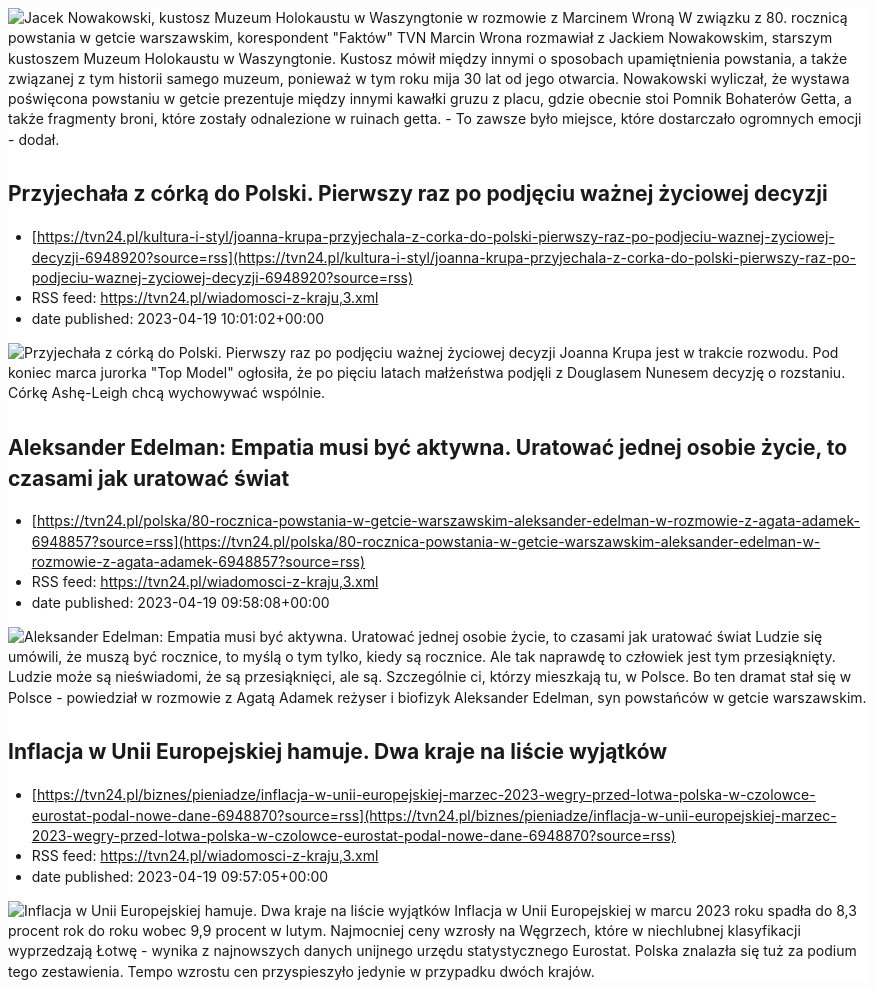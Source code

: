 <img alt="Jacek Nowakowski, kustosz Muzeum Holokaustu w Waszyngtonie w rozmowie z Marcinem Wroną" src="https://tvn24.pl/najnowsze/cdn-zdjecie-odqy20-jacek-nowakowski-starszy-kustosz-muzeum-holokaustu-w-waszyngtonie-6948880/alternates/LANDSCAPE_1280" />
    W związku z 80. rocznicą powstania w getcie warszawskim, korespondent "Faktów" TVN Marcin Wrona rozmawiał z Jackiem Nowakowskim, starszym kustoszem Muzeum Holokaustu w Waszyngtonie. Kustosz mówił między innymi o sposobach upamiętnienia powstania, a także związanej z tym historii samego muzeum, ponieważ w tym roku mija 30 lat od jego otwarcia. Nowakowski wyliczał, że wystawa poświęcona powstaniu w getcie prezentuje między innymi kawałki gruzu z placu, gdzie obecnie stoi Pomnik Bohaterów Getta, a także fragmenty broni, które zostały odnalezione w ruinach getta. - To zawsze było miejsce, które dostarczało ogromnych emocji - dodał.

## Przyjechała z córką do Polski. Pierwszy raz po podjęciu ważnej życiowej decyzji
 - [https://tvn24.pl/kultura-i-styl/joanna-krupa-przyjechala-z-corka-do-polski-pierwszy-raz-po-podjeciu-waznej-zyciowej-decyzji-6948920?source=rss](https://tvn24.pl/kultura-i-styl/joanna-krupa-przyjechala-z-corka-do-polski-pierwszy-raz-po-podjeciu-waznej-zyciowej-decyzji-6948920?source=rss)
 - RSS feed: https://tvn24.pl/wiadomosci-z-kraju,3.xml
 - date published: 2023-04-19 10:01:02+00:00

<img alt="Przyjechała z córką do Polski. Pierwszy raz po podjęciu ważnej życiowej decyzji" src="https://tvn24.pl/najnowsze/cdn-zdjecie-ztsfj2-joanna-krupa-wracala-do-stanow-dreamliner-awaryjnie-ladowal-5673842/alternates/LANDSCAPE_1280" />
    Joanna Krupa jest w trakcie rozwodu. Pod koniec marca jurorka "Top Model" ogłosiła, że po pięciu latach małżeństwa podjęli z Douglasem Nunesem decyzję o rozstaniu. Córkę Ashę-Leigh chcą wychowywać wspólnie.

## Aleksander Edelman: Empatia musi być aktywna. Uratować jednej osobie życie, to czasami jak uratować świat
 - [https://tvn24.pl/polska/80-rocznica-powstania-w-getcie-warszawskim-aleksander-edelman-w-rozmowie-z-agata-adamek-6948857?source=rss](https://tvn24.pl/polska/80-rocznica-powstania-w-getcie-warszawskim-aleksander-edelman-w-rozmowie-z-agata-adamek-6948857?source=rss)
 - RSS feed: https://tvn24.pl/wiadomosci-z-kraju,3.xml
 - date published: 2023-04-19 09:58:08+00:00

<img alt="Aleksander Edelman: Empatia musi być aktywna. Uratować jednej osobie życie, to czasami jak uratować świat" src="https://tvn24.pl/najnowsze/cdn-zdjecie-z9j7wt-aleksander-edelman-6948647/alternates/LANDSCAPE_1280" />
    Ludzie się umówili, że muszą być rocznice, to myślą o tym tylko, kiedy są rocznice. Ale tak naprawdę to człowiek jest tym przesiąknięty. Ludzie może są nieświadomi, że są przesiąknięci, ale są. Szczególnie ci, którzy mieszkają tu, w Polsce. Bo ten dramat stał się w Polsce - powiedział w rozmowie z Agatą Adamek reżyser i biofizyk Aleksander Edelman, syn powstańców w getcie warszawskim.

## Inflacja w Unii Europejskiej hamuje. Dwa kraje na liście wyjątków
 - [https://tvn24.pl/biznes/pieniadze/inflacja-w-unii-europejskiej-marzec-2023-wegry-przed-lotwa-polska-w-czolowce-eurostat-podal-nowe-dane-6948870?source=rss](https://tvn24.pl/biznes/pieniadze/inflacja-w-unii-europejskiej-marzec-2023-wegry-przed-lotwa-polska-w-czolowce-eurostat-podal-nowe-dane-6948870?source=rss)
 - RSS feed: https://tvn24.pl/wiadomosci-z-kraju,3.xml
 - date published: 2023-04-19 09:57:05+00:00

<img alt="Inflacja w Unii Europejskiej hamuje. Dwa kraje na liście wyjątków" src="https://tvn24.pl/biznes/najnowsze/cdn-zdjecie-hnpsuj-w-grudniu-2021-roku-inflacja-w-wielkiej-brytanii-ustanowila-30-letni-rekord-5565142/alternates/LANDSCAPE_1280" />
    Inflacja w Unii Europejskiej w marcu 2023 roku spadła do 8,3 procent rok do roku wobec 9,9 procent w lutym. Najmocniej ceny wzrosły na Węgrzech, które w niechlubnej klasyfikacji wyprzedzają Łotwę - wynika z najnowszych danych unijnego urzędu statystycznego Eurostat. Polska znalazła się tuż za podium tego zestawienia. Tempo wzrostu cen przyspieszyło jedynie w przypadku dwóch krajów.
